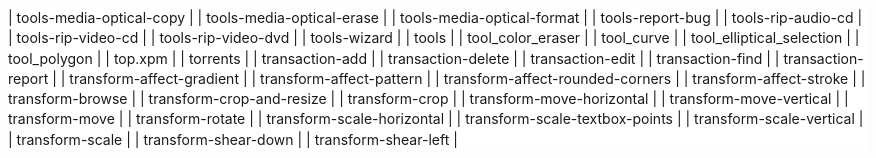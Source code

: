 | tools-media-optical-copy                          |
| tools-media-optical-erase                         |
| tools-media-optical-format                        |
| tools-report-bug                                  |
| tools-rip-audio-cd                                |
| tools-rip-video-cd                                |
| tools-rip-video-dvd                               |
| tools-wizard                                      |
| tools                                             |
| tool_color_eraser                                 |
| tool_curve                                        |
| tool_elliptical_selection                         |
| tool_polygon                                      |
| top.xpm                                           |
| torrents                                          |
| transaction-add                                   |
| transaction-delete                                |
| transaction-edit                                  |
| transaction-find                                  |
| transaction-report                                |
| transform-affect-gradient                         |
| transform-affect-pattern                          |
| transform-affect-rounded-corners                  |
| transform-affect-stroke                           |
| transform-browse                                  |
| transform-crop-and-resize                         |
| transform-crop                                    |
| transform-move-horizontal                         |
| transform-move-vertical                           |
| transform-move                                    |
| transform-rotate                                  |
| transform-scale-horizontal                        |
| transform-scale-textbox-points                    |
| transform-scale-vertical                          |
| transform-scale                                   |
| transform-shear-down                              |
| transform-shear-left                              |